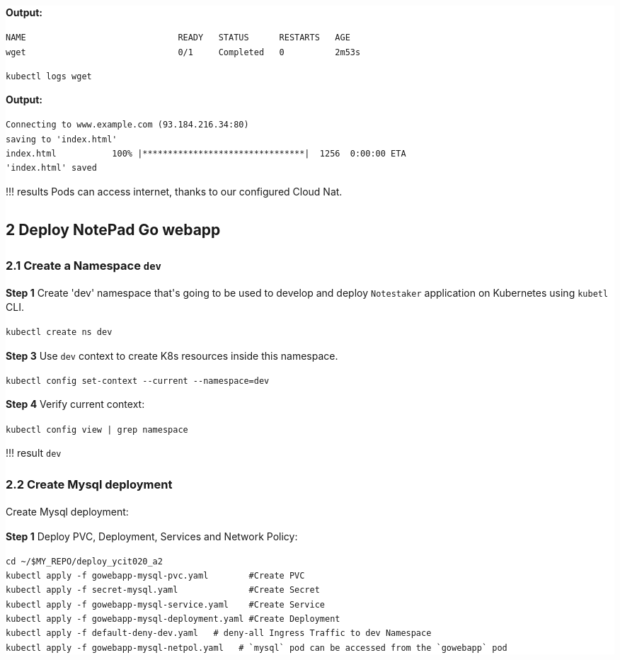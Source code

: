 **Output:**
```
NAME                              READY   STATUS      RESTARTS   AGE
wget                              0/1     Completed   0          2m53s
```

```
kubectl logs wget
```

**Output:**
```
Connecting to www.example.com (93.184.216.34:80)
saving to 'index.html'
index.html           100% |********************************|  1256  0:00:00 ETA
'index.html' saved
```

!!! results
    Pods can access internet, thanks to our configured Cloud Nat.


## 2 Deploy NotePad Go webapp

### 2.1 Create a Namespace `dev`

**Step 1** Create 'dev' namespace that's going to be used to develop and deploy `Notestaker` application on Kubernetes using `kubetl` CLI.

```
kubectl create ns dev
```

**Step 3** Use `dev` context to create K8s resources inside this namespace.

```
kubectl config set-context --current --namespace=dev
```

**Step 4** Verify current context:

```
kubectl config view | grep namespace
```

!!! result
    `dev`

### 2.2 Create Mysql deployment

Create Mysql deployment:

**Step 1**  Deploy PVC, Deployment, Services and Network Policy:


```
cd ~/$MY_REPO/deploy_ycit020_a2
kubectl apply -f gowebapp-mysql-pvc.yaml        #Create PVC
kubectl apply -f secret-mysql.yaml              #Create Secret
kubectl apply -f gowebapp-mysql-service.yaml    #Create Service
kubectl apply -f gowebapp-mysql-deployment.yaml #Create Deployment
kubectl apply -f default-deny-dev.yaml   # deny-all Ingress Traffic to dev Namespace
kubectl apply -f gowebapp-mysql-netpol.yaml   # `mysql` pod can be accessed from the `gowebapp` pod
```

